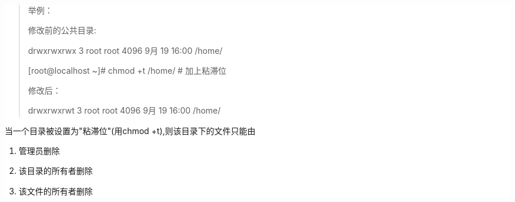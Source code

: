 > 举例：
> 
> 修改前的公共目录:
> 
> drwxrwxrwx 3 root root 4096 9月 19 16:00 /home/
> 
> [root@localhost ~]# chmod +t /home/ # 加上粘滞位
> 
> 修改后：
> 
> drwxrwxrwt 3 root root 4096 9月 19 16:00 /home/

当一个目录被设置为"粘滞位"(用chmod +t),则该目录下的文件只能由

1. 管理员删除

2. 该目录的所有者删除

3. 该文件的所有者删除
